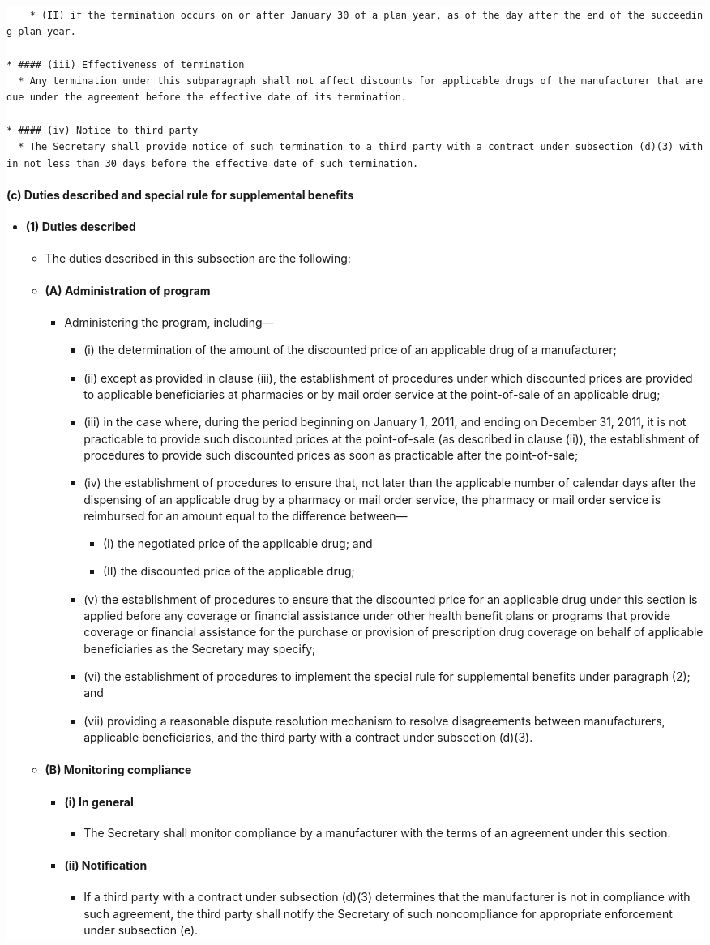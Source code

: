         * (II) if the termination occurs on or after January 30 of a plan year, as of the day after the end of the succeeding plan year.

    * #### (iii) Effectiveness of termination
      * Any termination under this subparagraph shall not affect discounts for applicable drugs of the manufacturer that are due under the agreement before the effective date of its termination.

    * #### (iv) Notice to third party
      * The Secretary shall provide notice of such termination to a third party with a contract under subsection (d)(3) within not less than 30 days before the effective date of such termination.

#### (c) Duties described and special rule for supplemental benefits
* #### (1) Duties described
  * The duties described in this subsection are the following:

  * #### (A) Administration of program
    * Administering the program, including—

      * (i) the determination of the amount of the discounted price of an applicable drug of a manufacturer;

      * (ii) except as provided in clause (iii), the establishment of procedures under which discounted prices are provided to applicable beneficiaries at pharmacies or by mail order service at the point-of-sale of an applicable drug;

      * (iii) in the case where, during the period beginning on January 1, 2011, and ending on December 31, 2011, it is not practicable to provide such discounted prices at the point-of-sale (as described in clause (ii)), the establishment of procedures to provide such discounted prices as soon as practicable after the point-of-sale;

      * (iv) the establishment of procedures to ensure that, not later than the applicable number of calendar days after the dispensing of an applicable drug by a pharmacy or mail order service, the pharmacy or mail order service is reimbursed for an amount equal to the difference between—

        * (I) the negotiated price of the applicable drug; and

        * (II) the discounted price of the applicable drug;


      * (v) the establishment of procedures to ensure that the discounted price for an applicable drug under this section is applied before any coverage or financial assistance under other health benefit plans or programs that provide coverage or financial assistance for the purchase or provision of prescription drug coverage on behalf of applicable beneficiaries as the Secretary may specify;

      * (vi) the establishment of procedures to implement the special rule for supplemental benefits under paragraph (2); and

      * (vii) providing a reasonable dispute resolution mechanism to resolve disagreements between manufacturers, applicable beneficiaries, and the third party with a contract under subsection (d)(3).

  * #### (B) Monitoring compliance
    * #### (i) In general
      * The Secretary shall monitor compliance by a manufacturer with the terms of an agreement under this section.

    * #### (ii) Notification
      * If a third party with a contract under subsection (d)(3) determines that the manufacturer is not in compliance with such agreement, the third party shall notify the Secretary of such noncompliance for appropriate enforcement under subsection (e).
